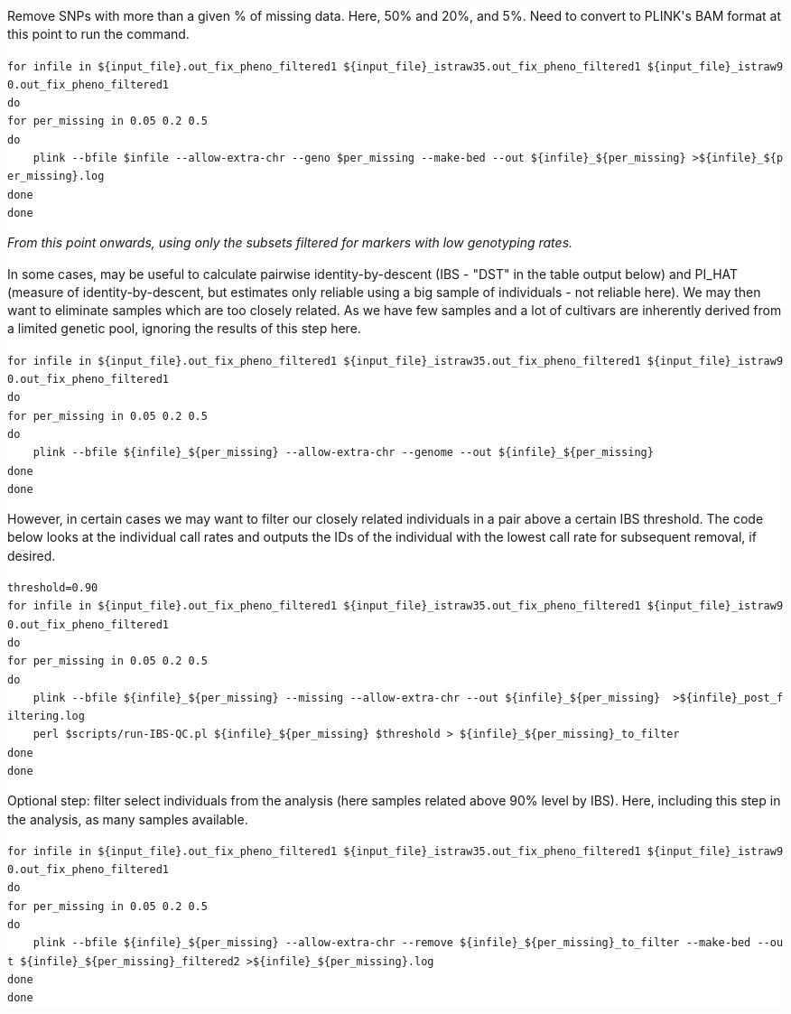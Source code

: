 Remove SNPs with more than a given % of missing data. Here, 50% and 20%, and 5%. Need to convert to PLINK's BAM format at this point to run the command.
```
for infile in ${input_file}.out_fix_pheno_filtered1 ${input_file}_istraw35.out_fix_pheno_filtered1 ${input_file}_istraw90.out_fix_pheno_filtered1
do
for per_missing in 0.05 0.2 0.5
do
    plink --bfile $infile --allow-extra-chr --geno $per_missing --make-bed --out ${infile}_${per_missing} >${infile}_${per_missing}.log
done
done
```

*From this point onwards, using only the subsets filtered for markers with low genotyping rates.*

In some cases, may be useful to calculate pairwise identity-by-descent (IBS - "DST" in the table output below) and PI_HAT (measure of identity-by-descent, but estimates only reliable using a big sample of individuals - not reliable here). We may then want to eliminate samples which are too closely related. As we have few samples and a lot of cultivars are inherently derived from a limited genetic pool, ignoring the results of this step here.

```
for infile in ${input_file}.out_fix_pheno_filtered1 ${input_file}_istraw35.out_fix_pheno_filtered1 ${input_file}_istraw90.out_fix_pheno_filtered1
do
for per_missing in 0.05 0.2 0.5
do
    plink --bfile ${infile}_${per_missing} --allow-extra-chr --genome --out ${infile}_${per_missing}
done
done
```

However, in certain cases we may want to filter our closely related individuals in a pair above a certain IBS threshold. 
The code below looks at the individual call rates and outputs the IDs of the individual with the lowest call rate for subsequent removal, if desired.
```
threshold=0.90
for infile in ${input_file}.out_fix_pheno_filtered1 ${input_file}_istraw35.out_fix_pheno_filtered1 ${input_file}_istraw90.out_fix_pheno_filtered1
do
for per_missing in 0.05 0.2 0.5
do
    plink --bfile ${infile}_${per_missing} --missing --allow-extra-chr --out ${infile}_${per_missing}  >${infile}_post_filtering.log
    perl $scripts/run-IBS-QC.pl ${infile}_${per_missing} $threshold > ${infile}_${per_missing}_to_filter
done
done
```

Optional step: filter select individuals from the analysis (here samples related above 90% level by IBS). Here, including this step in the analysis, as many samples available.
```
for infile in ${input_file}.out_fix_pheno_filtered1 ${input_file}_istraw35.out_fix_pheno_filtered1 ${input_file}_istraw90.out_fix_pheno_filtered1
do
for per_missing in 0.05 0.2 0.5
do
    plink --bfile ${infile}_${per_missing} --allow-extra-chr --remove ${infile}_${per_missing}_to_filter --make-bed --out ${infile}_${per_missing}_filtered2 >${infile}_${per_missing}.log
done
done
```
